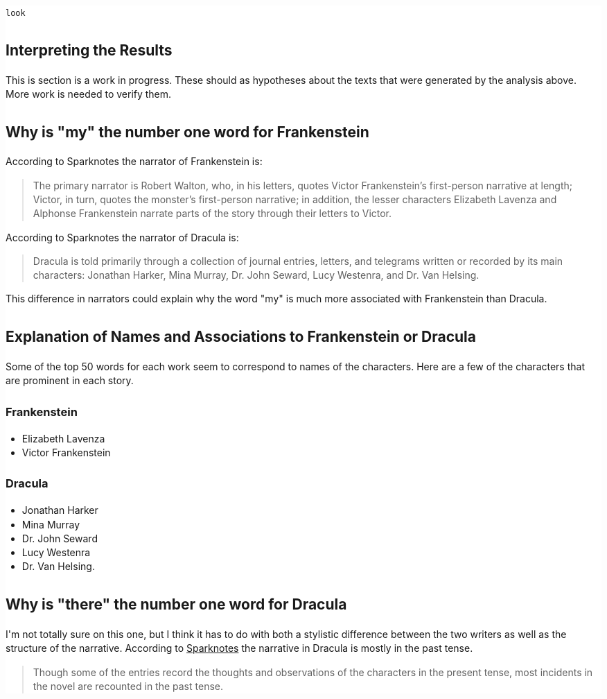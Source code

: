     look



## Interpreting the Results

This is section is a work in progress.  These should as hypotheses about the texts that were generated by the analysis above.  More work is needed to verify them.

## Why is "my" the number one word for Frankenstein

According to Sparknotes the narrator of Frankenstein is:

>The primary narrator is Robert Walton, who, in his letters, quotes Victor Frankenstein’s first-person narrative at length; Victor, in turn, quotes the monster’s first-person narrative; in addition, the lesser characters Elizabeth Lavenza and Alphonse Frankenstein narrate parts of the story through their letters to Victor.

According to Sparknotes the narrator of Dracula is:
> Dracula is told primarily through a collection of journal entries, letters, and telegrams written or recorded by its main characters: Jonathan Harker, Mina Murray, Dr. John Seward, Lucy Westenra, and Dr. Van Helsing.

This difference in narrators could explain why the word "my" is much more associated with Frankenstein than Dracula.


## Explanation of Names and Associations to Frankenstein or Dracula

Some of the top 50 words for each work seem to correspond to names of the characters.  Here are a few of the characters that are prominent in each story.

### Frankenstein

* Elizabeth Lavenza
* Victor Frankenstein

### Dracula

* Jonathan Harker
* Mina Murray
* Dr. John Seward
* Lucy Westenra
* Dr. Van Helsing.

## Why is "there" the number one word for Dracula

I'm not totally sure on this one, but I think it has to do with both a stylistic difference between the two writers as well as the structure of the narrative.  According to [Sparknotes](http://www.sparknotes.com/lit/dracula/facts/) the narrative in Dracula is mostly in the past tense.

> Though some of the entries record the thoughts and observations of the characters in the present tense, most incidents in the novel are recounted in the past tense.

